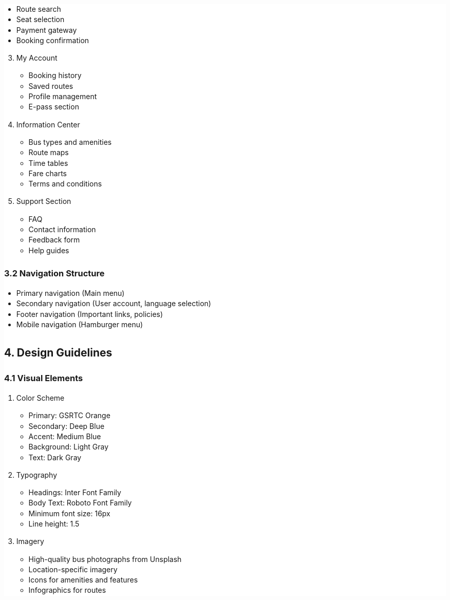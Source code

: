    - Route search
   - Seat selection
   - Payment gateway
   - Booking confirmation
3. My Account

   - Booking history
   - Saved routes
   - Profile management
   - E-pass section
4. Information Center

   - Bus types and amenities
   - Route maps
   - Time tables
   - Fare charts
   - Terms and conditions
5. Support Section

   - FAQ
   - Contact information
   - Feedback form
   - Help guides

### 3.2 Navigation Structure

- Primary navigation (Main menu)
- Secondary navigation (User account, language selection)
- Footer navigation (Important links, policies)
- Mobile navigation (Hamburger menu)

## 4. Design Guidelines

### 4.1 Visual Elements

1. Color Scheme

   - Primary: GSRTC Orange
   - Secondary: Deep Blue
   - Accent: Medium Blue
   - Background: Light Gray
   - Text: Dark Gray
2. Typography

   - Headings: Inter Font Family
   - Body Text: Roboto Font Family
   - Minimum font size: 16px
   - Line height: 1.5
3. Imagery

   - High-quality bus photographs from Unsplash
   - Location-specific imagery
   - Icons for amenities and features
   - Infographics for routes
